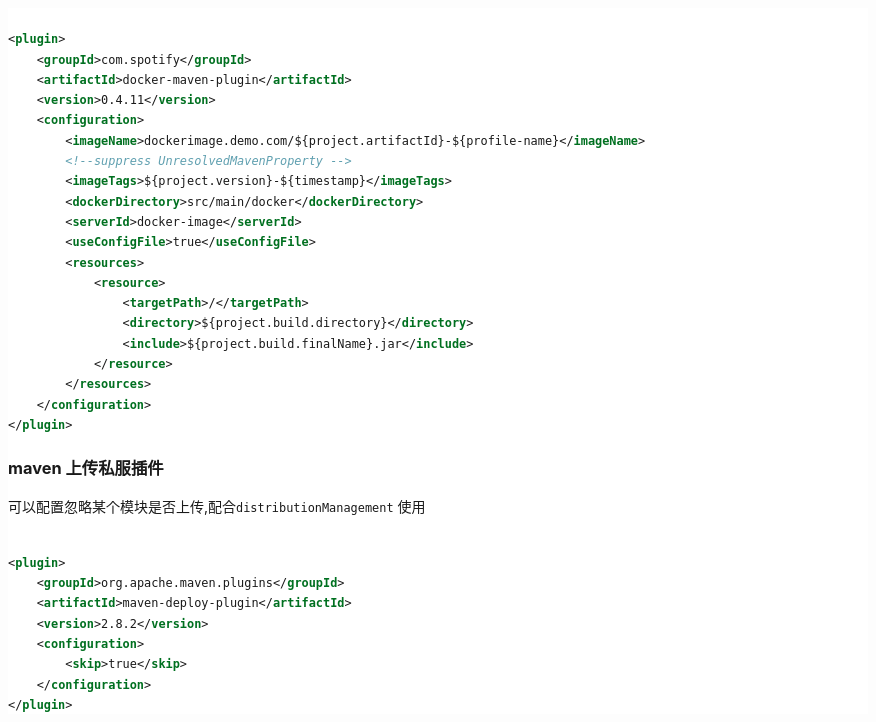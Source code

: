 ```xml

<plugin>
    <groupId>com.spotify</groupId>
    <artifactId>docker-maven-plugin</artifactId>
    <version>0.4.11</version>
    <configuration>
        <imageName>dockerimage.demo.com/${project.artifactId}-${profile-name}</imageName>
        <!--suppress UnresolvedMavenProperty -->
        <imageTags>${project.version}-${timestamp}</imageTags>
        <dockerDirectory>src/main/docker</dockerDirectory>
        <serverId>docker-image</serverId>
        <useConfigFile>true</useConfigFile>
        <resources>
            <resource>
                <targetPath>/</targetPath>
                <directory>${project.build.directory}</directory>
                <include>${project.build.finalName}.jar</include>
            </resource>
        </resources>
    </configuration>
</plugin>
```

### maven 上传私服插件

可以配置忽略某个模块是否上传,配合`distributionManagement` 使用

```xml

<plugin>
    <groupId>org.apache.maven.plugins</groupId>
    <artifactId>maven-deploy-plugin</artifactId>
    <version>2.8.2</version>
    <configuration>
        <skip>true</skip>
    </configuration>
</plugin>
```
